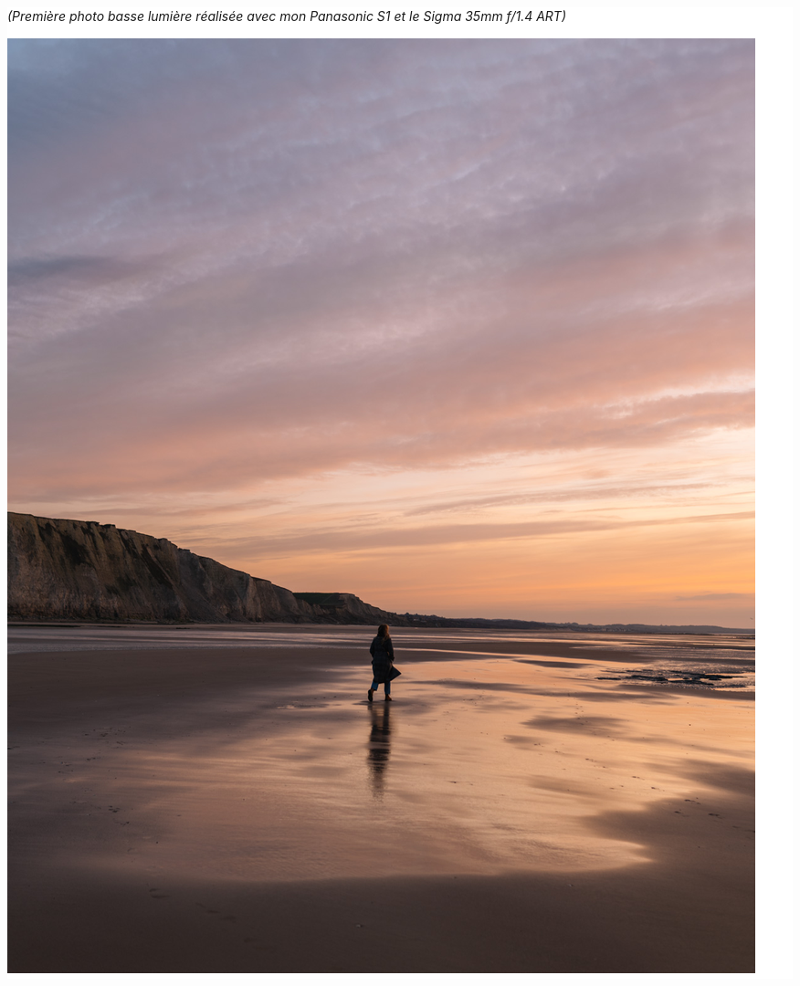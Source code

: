 _(Première photo basse lumière réalisée avec mon Panasonic S1 et le Sigma 35mm f/1.4 ART)_

![Pourquoi j'ai quitté Sony pour le Panasonic S1 - DJISUPERTRAMP](images/P1010386-2.jpg)
